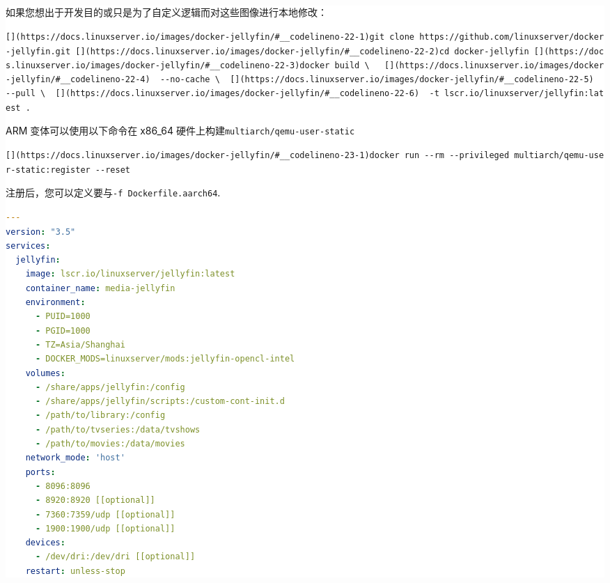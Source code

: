 如果您想出于开发目的或只是为了自定义逻辑而对这些图像进行本地修改：

`[](https://docs.linuxserver.io/images/docker-jellyfin/#__codelineno-22-1)git clone https://github.com/linuxserver/docker-jellyfin.git [](https://docs.linuxserver.io/images/docker-jellyfin/#__codelineno-22-2)cd docker-jellyfin [](https://docs.linuxserver.io/images/docker-jellyfin/#__codelineno-22-3)docker build \   [](https://docs.linuxserver.io/images/docker-jellyfin/#__codelineno-22-4)  --no-cache \  [](https://docs.linuxserver.io/images/docker-jellyfin/#__codelineno-22-5)  --pull \  [](https://docs.linuxserver.io/images/docker-jellyfin/#__codelineno-22-6)  -t lscr.io/linuxserver/jellyfin:latest .`

ARM 变体可以使用以下命令在 x86_64 硬件上构建`multiarch/qemu-user-static`

`[](https://docs.linuxserver.io/images/docker-jellyfin/#__codelineno-23-1)docker run --rm --privileged multiarch/qemu-user-static:register --reset`

注册后，您可以定义要与`-f Dockerfile.aarch64`.


```yaml
---
version: "3.5"
services:
  jellyfin:
    image: lscr.io/linuxserver/jellyfin:latest
    container_name: media-jellyfin
    environment:
      - PUID=1000
      - PGID=1000
      - TZ=Asia/Shanghai
      - DOCKER_MODS=linuxserver/mods:jellyfin-opencl-intel
    volumes:
      - /share/apps/jellyfin:/config
      - /share/apps/jellyfin/scripts:/custom-cont-init.d
      - /path/to/library:/config
      - /path/to/tvseries:/data/tvshows
      - /path/to/movies:/data/movies
    network_mode: 'host'
    ports:
      - 8096:8096
      - 8920:8920 [[optional]]
      - 7360:7359/udp [[optional]]
      - 1900:1900/udp [[optional]]
    devices:
      - /dev/dri:/dev/dri [[optional]]
    restart: unless-stop

```